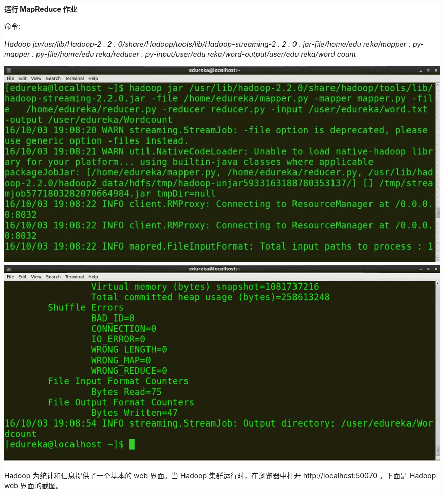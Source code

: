 **运行 MapReduce 作业**

命令:

*Hadoop jar/usr/lib/Hadoop-2 . 2 . 0/share/Hadoop/tools/lib/Hadoop-streaming-2 . 2 . 0 . jar-file/home/edu reka/mapper . py-mapper . py-file/home/edu reka/reducer . py-input/user/edu reka/word-output/user/edu reka/word count*

![](img/fa0fb85b449c9c1e8e71743d318a2df1.png)![](img/925dc3373d08e56cd90dd9f8c7347af9.png)

Hadoop 为统计和信息提供了一个基本的 web 界面。当 Hadoop 集群运行时，在浏览器中打开 [http://localhost:50070](http://localhost:50070) 。下面是 Hadoop web 界面的截图。
